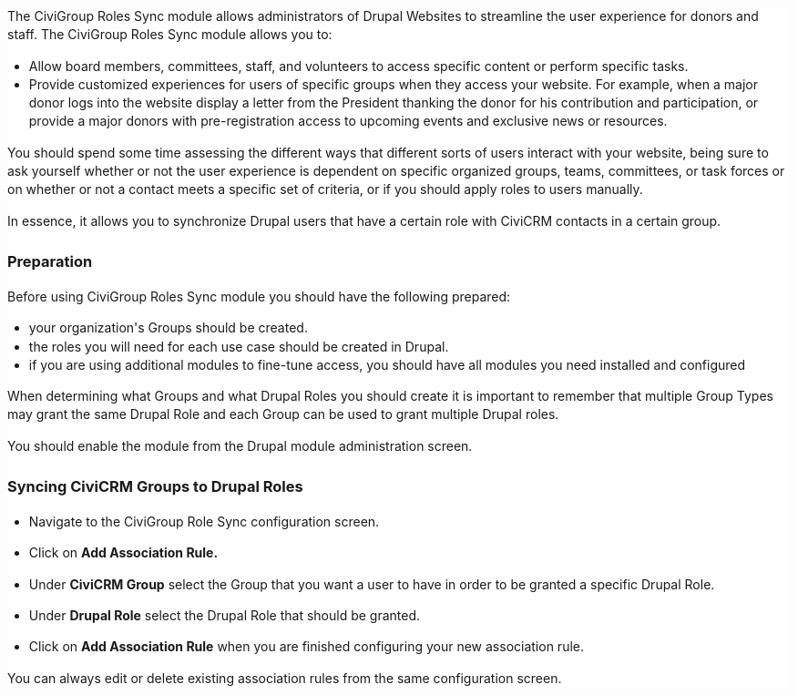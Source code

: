 The CiviGroup Roles Sync module allows administrators of Drupal Websites
to streamline the user experience for donors and staff. The CiviGroup
Roles Sync module allows you to:

-   Allow board members, committees, staff, and volunteers to access
    specific content or perform specific tasks.
-   Provide customized experiences for users of specific groups when
    they access your website. For example, when a major donor logs into
    the website display a letter from the President thanking the donor
    for his contribution and participation, or provide a major donors
    with pre-registration access to upcoming events and exclusive news
    or resources.

You should spend some time assessing the different ways that different
sorts of users interact with your website, being sure to ask yourself
whether or not the user experience is dependent on specific organized
groups, teams, committees, or task forces or on whether or not a contact
meets a specific set of criteria, or if you should apply roles to users
manually.

In essence, it allows you to synchronize Drupal users that have a
certain role with CiviCRM contacts in a certain group.

### Preparation


Before using CiviGroup Roles Sync module you should have the following
prepared:

-   your organization's Groups should be created.
-   the roles you will need for each use case should be created in
    Drupal.
-   if you are using additional modules to fine-tune access, you should
    have all modules you need installed and configured

When determining what Groups and what Drupal Roles you should create it
is important to remember that multiple Group Types may grant the same
Drupal Role and each Group can be used to grant multiple Drupal roles.

You should enable the module from the Drupal module administration
screen.

### Syncing CiviCRM Groups to Drupal Roles

-   Navigate to the CiviGroup Role Sync configuration screen.

-   Click on **Add Association Rule.**

-   Under **CiviCRM Group** select the Group that you want a user to
    have in order to be granted a specific Drupal Role.
-   Under **Drupal Role** select the Drupal Role that should be granted.
-   Click on **Add Association Rule** when you are finished configuring
    your new association rule.

You can always edit or delete existing association rules from the same
configuration screen.
